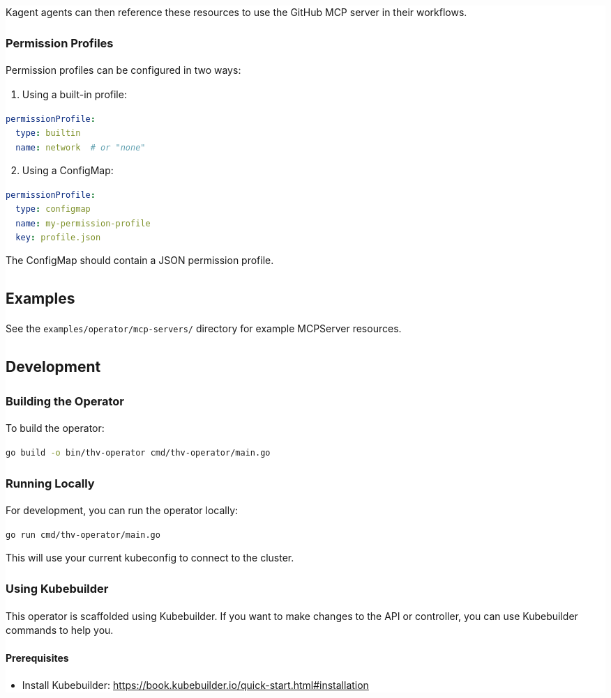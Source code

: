Kagent agents can then reference these resources to use the GitHub MCP server in their workflows.

### Permission Profiles

Permission profiles can be configured in two ways:

1. Using a built-in profile:

```yaml
permissionProfile:
  type: builtin
  name: network  # or "none"
```

2. Using a ConfigMap:

```yaml
permissionProfile:
  type: configmap
  name: my-permission-profile
  key: profile.json
```

The ConfigMap should contain a JSON permission profile.

## Examples

See the `examples/operator/mcp-servers/` directory for example MCPServer resources.

## Development

### Building the Operator

To build the operator:

```bash
go build -o bin/thv-operator cmd/thv-operator/main.go
```

### Running Locally

For development, you can run the operator locally:

```bash
go run cmd/thv-operator/main.go
```

This will use your current kubeconfig to connect to the cluster.

### Using Kubebuilder

This operator is scaffolded using Kubebuilder. If you want to make changes to the API or controller, you can use Kubebuilder commands to help you.

#### Prerequisites

- Install Kubebuilder: https://book.kubebuilder.io/quick-start.html#installation
